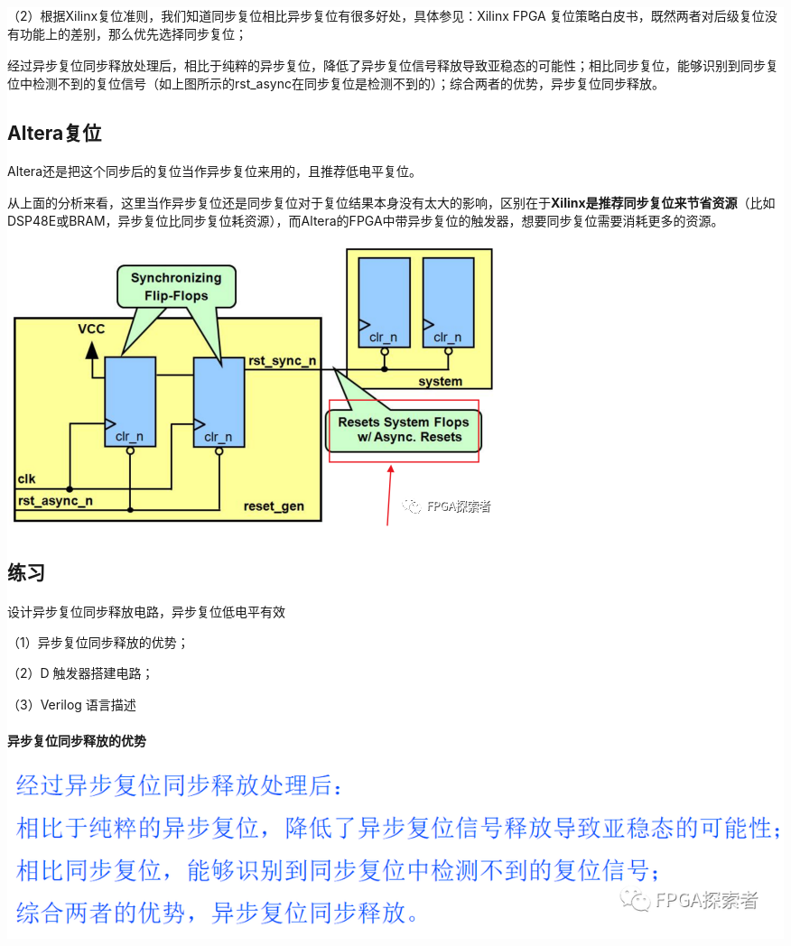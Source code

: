 （2）根据Xilinx复位准则，我们知道同步复位相比异步复位有很多好处，具体参见：Xilinx FPGA 复位策略白皮书，既然两者对后级复位没有功能上的差别，那么优先选择同步复位；

经过异步复位同步释放处理后，相比于纯粹的异步复位，降低了异步复位信号释放导致亚稳态的可能性；相比同步复位，能够识别到同步复位中检测不到的复位信号（如上图所示的rst_async在同步复位是检测不到的）；综合两者的优势，异步复位同步释放。

## Altera复位

Altera还是把这个同步后的复位当作异步复位来用的，且推荐低电平复位。

从上面的分析来看，这里当作异步复位还是同步复位对于复位结果本身没有太大的影响，区别在于**Xilinx是推荐同步复位来节省资源**（比如DSP48E或BRAM，异步复位比同步复位耗资源），而Altera的FPGA中带异步复位的触发器，想要同步复位需要消耗更多的资源。

![323](../../img/323.png)

## 练习
设计异步复位同步释放电路，异步复位低电平有效

（1）异步复位同步释放的优势；

（2）D 触发器搭建电路；

（3）Verilog 语言描述

#### 异步复位同步释放的优势

![324](../../img/324.png)
